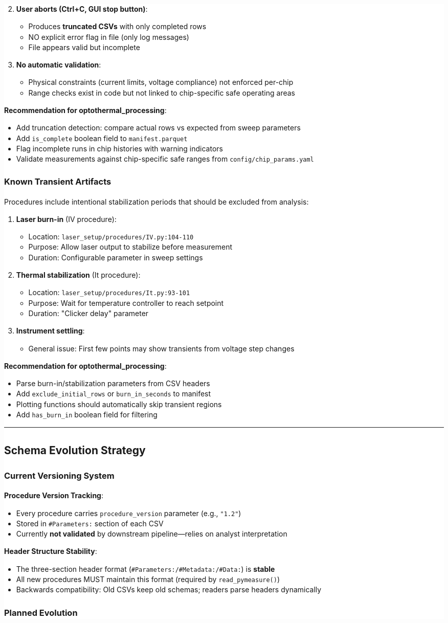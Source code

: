 2. **User aborts (Ctrl+C, GUI stop button)**:
   - Produces **truncated CSVs** with only completed rows
   - NO explicit error flag in file (only log messages)
   - File appears valid but incomplete

3. **No automatic validation**:
   - Physical constraints (current limits, voltage compliance) not enforced per-chip
   - Range checks exist in code but not linked to chip-specific safe operating areas

**Recommendation for optothermal_processing**:
- Add truncation detection: compare actual rows vs expected from sweep parameters
- Add `is_complete` boolean field to `manifest.parquet`
- Flag incomplete runs in chip histories with warning indicators
- Validate measurements against chip-specific safe ranges from `config/chip_params.yaml`

### Known Transient Artifacts

Procedures include intentional stabilization periods that should be excluded from analysis:

1. **Laser burn-in** (IV procedure):
   - Location: `laser_setup/procedures/IV.py:104-110`
   - Purpose: Allow laser output to stabilize before measurement
   - Duration: Configurable parameter in sweep settings

2. **Thermal stabilization** (It procedure):
   - Location: `laser_setup/procedures/It.py:93-101`
   - Purpose: Wait for temperature controller to reach setpoint
   - Duration: "Clicker delay" parameter

3. **Instrument settling**:
   - General issue: First few points may show transients from voltage step changes

**Recommendation for optothermal_processing**:
- Parse burn-in/stabilization parameters from CSV headers
- Add `exclude_initial_rows` or `burn_in_seconds` to manifest
- Plotting functions should automatically skip transient regions
- Add `has_burn_in` boolean field for filtering

---

## Schema Evolution Strategy

### Current Versioning System

**Procedure Version Tracking**:
- Every procedure carries `procedure_version` parameter (e.g., `"1.2"`)
- Stored in `#Parameters:` section of each CSV
- Currently **not validated** by downstream pipeline—relies on analyst interpretation

**Header Structure Stability**:
- The three-section header format (`#Parameters:/#Metadata:/#Data:`) is **stable**
- All new procedures MUST maintain this format (required by `read_pymeasure()`)
- Backwards compatibility: Old CSVs keep old schemas; readers parse headers dynamically

### Planned Evolution
